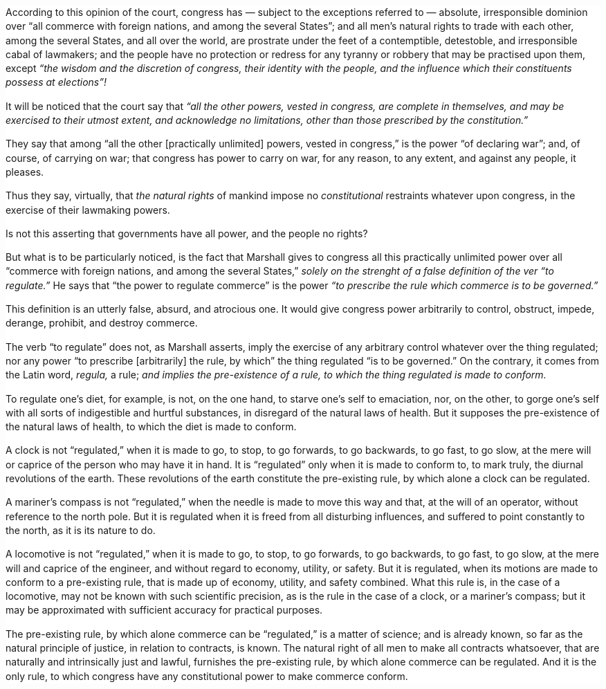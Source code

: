 According to this opinion of the court, congress has — subject to the exceptions referred to — absolute, irresponsible dominion over “all commerce with foreign nations, and among the several States”; and all men’s natural rights to trade with each other, among the several States, and all over the world, are prostrate under the feet of a contemptible, detestoble, and irresponsible cabal of lawmakers; and the people have no protection or redress for any tyranny or robbery that may be practised upon them, except *“the wisdom and the discretion of congress, their identity with the people, and the influence which their constituents possess at elections”!*

It will be noticed that the court say that *“all the other powers, vested in congress, are complete in themselves, and may be exercised to their utmost extent, and acknowledge no limitations, other than those prescribed by the constitution.”*

They say that among “all the other [practically unlimited] powers, vested in congress,” is the power “of declaring war”; and, of course, of carrying on war; that congress has power to carry on war, for any reason, to any extent, and against any people, it pleases.

Thus they say, virtually, that *the natural rights* of mankind impose no *constitutional* restraints whatever upon congress, in the exercise of their lawmaking powers.

Is not this asserting that governments have all power, and the people no rights?

But what is to be particularly noticed, is the fact that Marshall gives to congress all this practically unlimited power over all “commerce with foreign nations, and among the several States,” *solely on the strenght of a false definition of the ver “to regulate.”* He says that “the power to regulate commerce” is the power *“to prescribe the rule which commerce is to be governed.”*

This definition is an utterly false, absurd, and atrocious one. It would give congress power arbitrarily to control, obstruct, impede, derange, prohibit, and destroy commerce.

The verb “to regulate” does not, as Marshall asserts, imply the exercise of any arbitrary control whatever over the thing regulated; nor any power “to prescribe [arbitrarily] the rule, by which” the thing regulated “is to be governed.” On the contrary, it comes from the Latin word, *regula,* a rule; *and implies the pre-existence of a rule, to which the thing regulated is made to conform.*

To regulate one’s diet, for example, is not, on the one hand, to starve one’s self to emaciation, nor, on the other, to gorge one’s self with all sorts of indigestible and hurtful substances, in disregard of the natural laws of health. But it supposes the pre-existence of the natural laws of health, to which the diet is made to conform.

A clock is not “regulated,” when it is made to go, to stop, to go forwards, to go backwards, to go fast, to go slow, at the mere will or caprice of the person who may have it in hand. It is “regulated” only when it is made to conform to, to mark truly, the diurnal revolutions of the earth. These revolutions of the earth constitute the pre-existing rule, by which alone a clock can be regulated.

A mariner’s compass is not “regulated,” when the needle is made to move this way and that, at the will of an operator, without reference to the north pole. But it is regulated when it is freed from all disturbing influences, and suffered to point constantly to the north, as it is its nature to do.

A locomotive is not “regulated,” when it is made to go, to stop, to go forwards, to go backwards, to go fast, to go slow, at the mere will and caprice of the engineer, and without regard to economy, utility, or safety. But it is regulated, when its motions are made to conform to a pre-existing rule, that is made up of economy, utility, and safety combined. What this rule is, in the case of a locomotive, may not be known with such scientific precision, as is the rule in the case of a clock, or a mariner’s compass; but it may be approximated with sufficient accuracy for practical purposes.

The pre-existing rule, by which alone commerce can be “regulated,” is a matter of science; and is already known, so far as the natural principle of justice, in relation to contracts, is known. The natural right of all men to make all contracts whatsoever, that are naturally and intrinsically just and lawful, furnishes the pre-existing rule, by which alone commerce can be regulated. And it is the only rule, to which congress have any constitutional power to make commerce conform.
